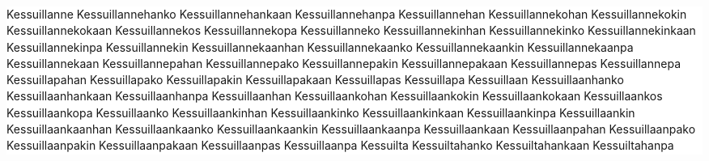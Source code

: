 Kessuillanne
Kessuillannehanko
Kessuillannehankaan
Kessuillannehanpa
Kessuillannehan
Kessuillannekohan
Kessuillannekokin
Kessuillannekokaan
Kessuillannekos
Kessuillannekopa
Kessuillanneko
Kessuillannekinhan
Kessuillannekinko
Kessuillannekinkaan
Kessuillannekinpa
Kessuillannekin
Kessuillannekaanhan
Kessuillannekaanko
Kessuillannekaankin
Kessuillannekaanpa
Kessuillannekaan
Kessuillannepahan
Kessuillannepako
Kessuillannepakin
Kessuillannepakaan
Kessuillannepas
Kessuillannepa
Kessuillapahan
Kessuillapako
Kessuillapakin
Kessuillapakaan
Kessuillapas
Kessuillapa
Kessuillaan
Kessuillaanhanko
Kessuillaanhankaan
Kessuillaanhanpa
Kessuillaanhan
Kessuillaankohan
Kessuillaankokin
Kessuillaankokaan
Kessuillaankos
Kessuillaankopa
Kessuillaanko
Kessuillaankinhan
Kessuillaankinko
Kessuillaankinkaan
Kessuillaankinpa
Kessuillaankin
Kessuillaankaanhan
Kessuillaankaanko
Kessuillaankaankin
Kessuillaankaanpa
Kessuillaankaan
Kessuillaanpahan
Kessuillaanpako
Kessuillaanpakin
Kessuillaanpakaan
Kessuillaanpas
Kessuillaanpa
Kessuilta
Kessuiltahanko
Kessuiltahankaan
Kessuiltahanpa
